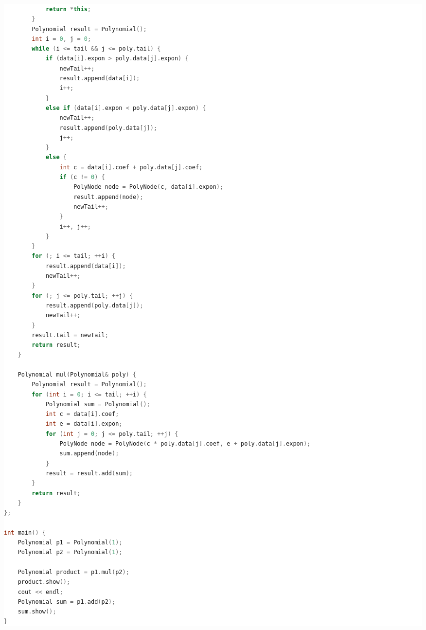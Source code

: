 ```cpp
            return *this;
        }
        Polynomial result = Polynomial();
        int i = 0, j = 0;
        while (i <= tail && j <= poly.tail) {
            if (data[i].expon > poly.data[j].expon) {
                newTail++;
                result.append(data[i]);
                i++;
            }
            else if (data[i].expon < poly.data[j].expon) {
                newTail++;
                result.append(poly.data[j]);
                j++;
            }
            else {
                int c = data[i].coef + poly.data[j].coef;
                if (c != 0) {
                    PolyNode node = PolyNode(c, data[i].expon);
                    result.append(node);
                    newTail++;
                }
                i++, j++;
            }
        }
        for (; i <= tail; ++i) {
            result.append(data[i]);
            newTail++;
        }
        for (; j <= poly.tail; ++j) {
            result.append(poly.data[j]);
            newTail++;
        }
        result.tail = newTail;
        return result;
    }

    Polynomial mul(Polynomial& poly) {
        Polynomial result = Polynomial();
        for (int i = 0; i <= tail; ++i) {
            Polynomial sum = Polynomial();
            int c = data[i].coef;
            int e = data[i].expon;
            for (int j = 0; j <= poly.tail; ++j) {
                PolyNode node = PolyNode(c * poly.data[j].coef, e + poly.data[j].expon);
                sum.append(node);
            }
            result = result.add(sum);
        }
        return result;
    }
};

int main() {
    Polynomial p1 = Polynomial(1);
    Polynomial p2 = Polynomial(1);

    Polynomial product = p1.mul(p2);
    product.show();
    cout << endl;
    Polynomial sum = p1.add(p2);
    sum.show();
}
```